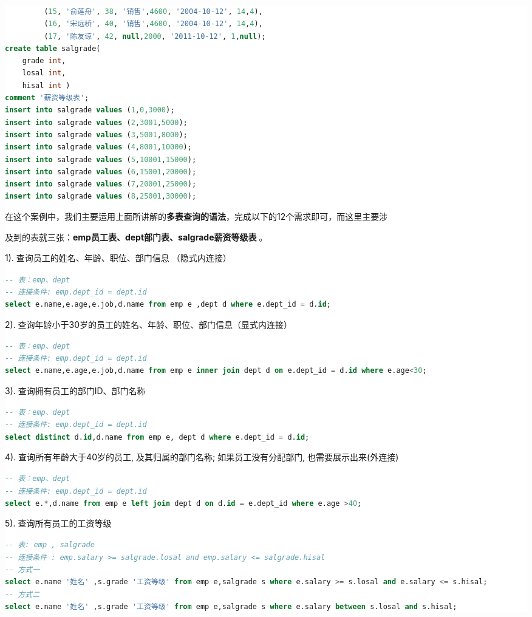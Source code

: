 ```sql
         (15, '俞莲舟', 38, '销售',4600, '2004-10-12', 14,4),
         (16, '宋远桥', 40, '销售',4600, '2004-10-12', 14,4),
         (17, '陈友谅', 42, null,2000, '2011-10-12', 1,null);
create table salgrade( 
    grade int, 
    losal int,
    hisal int ) 
comment '薪资等级表'; 
insert into salgrade values (1,0,3000); 
insert into salgrade values (2,3001,5000);
insert into salgrade values (3,5001,8000);
insert into salgrade values (4,8001,10000); 
insert into salgrade values (5,10001,15000);
insert into salgrade values (6,15001,20000);
insert into salgrade values (7,20001,25000); 
insert into salgrade values (8,25001,30000);
```

在这个案例中，我们主要运用上面所讲解的**多表查询的语法**，完成以下的12个需求即可，而这里主要涉

及到的表就三张：**emp员工表、dept部门表、salgrade薪资等级表** 。

1). 查询员工的姓名、年龄、职位、部门信息 （隐式内连接）

```sql
-- 表：emp、dept
-- 连接条件: emp.dept_id = dept.id
select e.name,e.age,e.job,d.name from emp e ,dept d where e.dept_id = d.id;
```

2). 查询年龄小于30岁的员工的姓名、年龄、职位、部门信息（显式内连接）

```sql
-- 表：emp、dept
-- 连接条件: emp.dept_id = dept.id
select e.name,e.age,e.job,d.name from emp e inner join dept d on e.dept_id = d.id where e.age<30;
```

3). 查询拥有员工的部门ID、部门名称

```sql
-- 表：emp、dept
-- 连接条件: emp.dept_id = dept.id
select distinct d.id,d.name from emp e, dept d where e.dept_id = d.id;
```

4). 查询所有年龄大于40岁的员工, 及其归属的部门名称; 如果员工没有分配部门, 也需要展示出来(外连接)

```sql
-- 表：emp、dept
-- 连接条件: emp.dept_id = dept.id
select e.*,d.name from emp e left join dept d on d.id = e.dept_id where e.age >40;
```

5). 查询所有员工的工资等级

```sql
-- 表: emp , salgrade
-- 连接条件 : emp.salary >= salgrade.losal and emp.salary <= salgrade.hisal
-- 方式一
select e.name '姓名' ,s.grade '工资等级' from emp e,salgrade s where e.salary >= s.losal and e.salary <= s.hisal;
-- 方式二
select e.name '姓名' ,s.grade '工资等级' from emp e,salgrade s where e.salary between s.losal and s.hisal;
```
